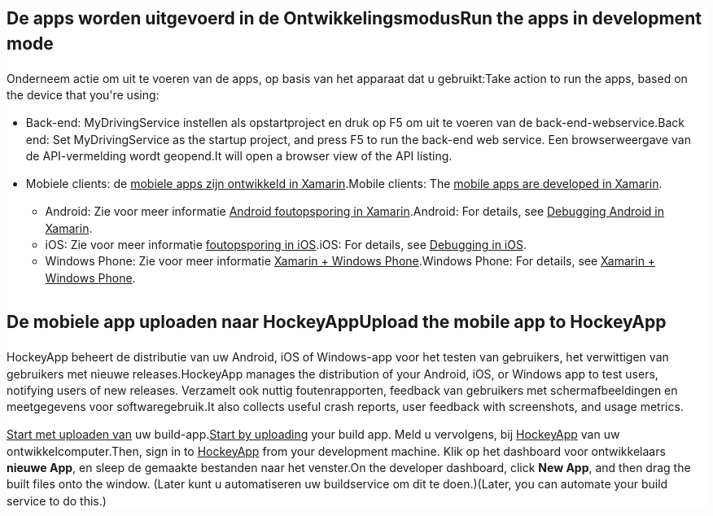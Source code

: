## <a name="run-the-apps-in-development-mode"></a><span data-ttu-id="c90e1-224">De apps worden uitgevoerd in de Ontwikkelingsmodus</span><span class="sxs-lookup"><span data-stu-id="c90e1-224">Run the apps in development mode</span></span>
<span data-ttu-id="c90e1-225">Onderneem actie om uit te voeren van de apps, op basis van het apparaat dat u gebruikt:</span><span class="sxs-lookup"><span data-stu-id="c90e1-225">Take action to run the apps, based on the device that you're using:</span></span>

* <span data-ttu-id="c90e1-226">Back-end: MyDrivingService instellen als opstartproject en druk op F5 om uit te voeren van de back-end-webservice.</span><span class="sxs-lookup"><span data-stu-id="c90e1-226">Back end: Set MyDrivingService as the startup project, and press F5 to run the back-end web service.</span></span> <span data-ttu-id="c90e1-227">Een browserweergave van de API-vermelding wordt geopend.</span><span class="sxs-lookup"><span data-stu-id="c90e1-227">It will open a browser view of the API listing.</span></span>
* <span data-ttu-id="c90e1-228">Mobiele clients: de [mobiele apps zijn ontwikkeld in Xamarin](https://developer.xamarin.com/guides/cross-platform/deployment,_testing,_and_metrics/debugging_with_xamarin/).</span><span class="sxs-lookup"><span data-stu-id="c90e1-228">Mobile clients: The [mobile apps are developed in Xamarin](https://developer.xamarin.com/guides/cross-platform/deployment,_testing,_and_metrics/debugging_with_xamarin/).</span></span>
  
  * <span data-ttu-id="c90e1-229">Android: Zie voor meer informatie [Android foutopsporing in Xamarin](http://developer.xamarin.com/guides/android/deployment,_testing,_and_metrics/debugging_with_xamarin_android/).</span><span class="sxs-lookup"><span data-stu-id="c90e1-229">Android: For details, see [Debugging Android in Xamarin](http://developer.xamarin.com/guides/android/deployment,_testing,_and_metrics/debugging_with_xamarin_android/).</span></span>
  * <span data-ttu-id="c90e1-230">iOS: Zie voor meer informatie [foutopsporing in iOS](http://developer.xamarin.com/guides/ios/deployment,_testing,_and_metrics/debugging_in_xamarin_ios/).</span><span class="sxs-lookup"><span data-stu-id="c90e1-230">iOS: For details, see [Debugging in iOS](http://developer.xamarin.com/guides/ios/deployment,_testing,_and_metrics/debugging_in_xamarin_ios/).</span></span>
  * <span data-ttu-id="c90e1-231">Windows Phone: Zie voor meer informatie [Xamarin + Windows Phone](https://developer.xamarin.com/guides/cross-platform/windows/phone/).</span><span class="sxs-lookup"><span data-stu-id="c90e1-231">Windows Phone: For details, see [Xamarin + Windows Phone](https://developer.xamarin.com/guides/cross-platform/windows/phone/).</span></span>

## <a name="upload-the-mobile-app-to-hockeyapp"></a><span data-ttu-id="c90e1-232">De mobiele app uploaden naar HockeyApp</span><span class="sxs-lookup"><span data-stu-id="c90e1-232">Upload the mobile app to HockeyApp</span></span>
<span data-ttu-id="c90e1-233">HockeyApp beheert de distributie van uw Android, iOS of Windows-app voor het testen van gebruikers, het verwittigen van gebruikers met nieuwe releases.</span><span class="sxs-lookup"><span data-stu-id="c90e1-233">HockeyApp manages the distribution of your Android, iOS, or Windows app to test users, notifying users of new releases.</span></span> <span data-ttu-id="c90e1-234">Verzamelt ook nuttig foutenrapporten, feedback van gebruikers met schermafbeeldingen en meetgegevens voor softwaregebruik.</span><span class="sxs-lookup"><span data-stu-id="c90e1-234">It also collects useful crash reports, user feedback with screenshots, and usage metrics.</span></span>

<span data-ttu-id="c90e1-235">[Start met uploaden van](http://support.hockeyapp.net/kb/app-management-2/how-to-create-a-new-app) uw build-app.</span><span class="sxs-lookup"><span data-stu-id="c90e1-235">[Start by uploading](http://support.hockeyapp.net/kb/app-management-2/how-to-create-a-new-app) your build app.</span></span> <span data-ttu-id="c90e1-236">Meld u vervolgens, bij [HockeyApp](https://rink.hockeyapp.net) van uw ontwikkelcomputer.</span><span class="sxs-lookup"><span data-stu-id="c90e1-236">Then, sign in to [HockeyApp](https://rink.hockeyapp.net) from your development machine.</span></span> <span data-ttu-id="c90e1-237">Klik op het dashboard voor ontwikkelaars **nieuwe App**, en sleep de gemaakte bestanden naar het venster.</span><span class="sxs-lookup"><span data-stu-id="c90e1-237">On the developer dashboard, click **New App**, and then drag the built files onto the window.</span></span> <span data-ttu-id="c90e1-238">(Later kunt u automatiseren uw buildservice om dit te doen.)</span><span class="sxs-lookup"><span data-stu-id="c90e1-238">(Later, you can automate your build service to do this.)</span></span>
